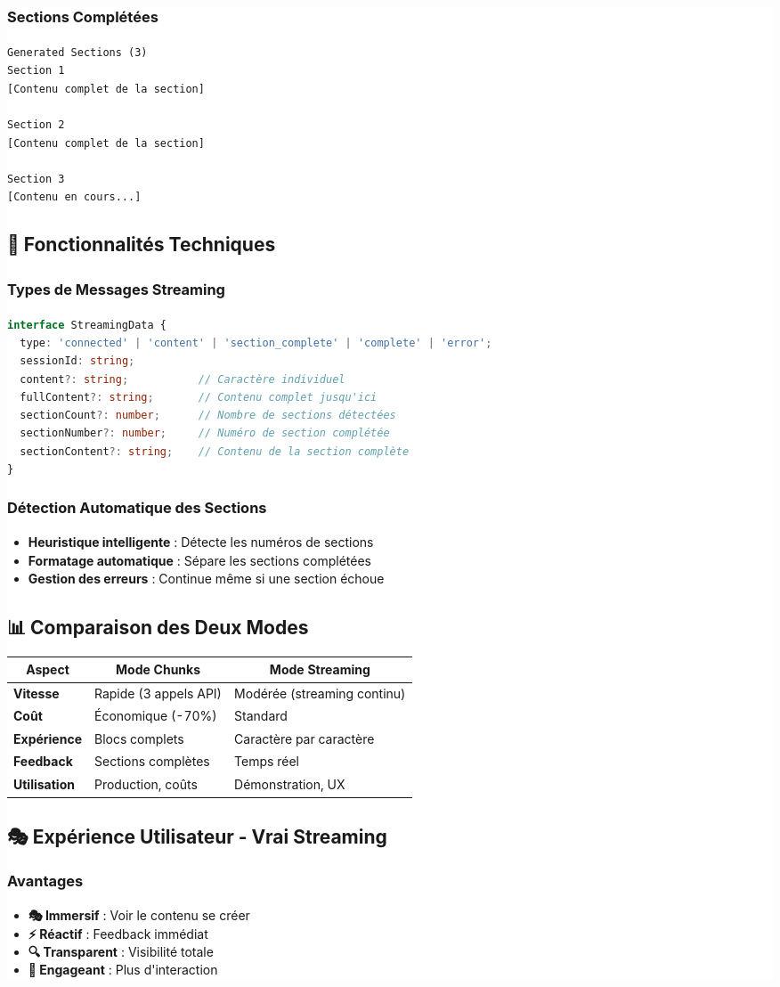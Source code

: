 ### **Sections Complétées**
```
Generated Sections (3)
Section 1
[Contenu complet de la section]

Section 2  
[Contenu complet de la section]

Section 3
[Contenu en cours...]
```

## 🔧 **Fonctionnalités Techniques**

### **Types de Messages Streaming**
```typescript
interface StreamingData {
  type: 'connected' | 'content' | 'section_complete' | 'complete' | 'error';
  sessionId: string;
  content?: string;           // Caractère individuel
  fullContent?: string;       // Contenu complet jusqu'ici
  sectionCount?: number;      // Nombre de sections détectées
  sectionNumber?: number;     // Numéro de section complétée
  sectionContent?: string;    // Contenu de la section complète
}
```

### **Détection Automatique des Sections**
- **Heuristique intelligente** : Détecte les numéros de sections
- **Formatage automatique** : Sépare les sections complétées
- **Gestion des erreurs** : Continue même si une section échoue

## 📊 **Comparaison des Deux Modes**

| Aspect | Mode Chunks | Mode Streaming |
|--------|-------------|----------------|
| **Vitesse** | Rapide (3 appels API) | Modérée (streaming continu) |
| **Coût** | Économique (-70%) | Standard |
| **Expérience** | Blocs complets | Caractère par caractère |
| **Feedback** | Sections complètes | Temps réel |
| **Utilisation** | Production, coûts | Démonstration, UX |

## 🎭 **Expérience Utilisateur - Vrai Streaming**

### **Avantages**
- **🎭 Immersif** : Voir le contenu se créer
- **⚡ Réactif** : Feedback immédiat
- **🔍 Transparent** : Visibilité totale
- **🎯 Engageant** : Plus d'interaction

